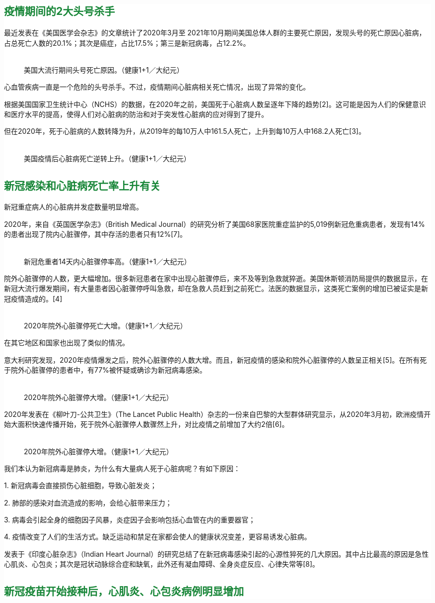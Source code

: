 <h2><span style="color: #188638;">疫情期间的2大头号杀手</span></h2>
<p>最近发表在《美国医学会杂志》的文章统计了2020年3月至 2021年10月期间美国总体人群的主要死亡原因，发现头号的死亡原因心脏病，占总死亡人数的20.1%；其次是癌症，占比17.5%；第三是新冠病毒，占12.2%。</p>
<figure id="attachment_13795870" aria-describedby="caption-attachment-13795870" style="width: 600px" class="wp-caption aligncenter"><a target="_blank" href="https://i.epochtimes.com/assets/uploads/2022/08/id13795870-76b63e08cc60899e86376d1c975b5848.jpg"><img loading="lazy" decoding="async" class="size-large wp-image-13795870" src="https://i.epochtimes.com/assets/uploads/2022/08/id13795870-76b63e08cc60899e86376d1c975b5848-600x338.jpg" alt="" width="600" b="338" /></a><figcaption id="caption-attachment-13795870" class="wp-caption-text">美国大流行期间头号死亡原因。（健康1+1／大纪元）</figcaption></figure>
<p>心血管疾病一直是一个危险的头号杀手。不过，疫情期间心脏病相关死亡情况，出现了异常的变化。</p>
<p>根据美国国家卫生统计中心（NCHS）的数据，在2020年之前，美国死于心脏病人数呈逐年下降的趋势<ahref="https://www.cdc.gov/nchs/data/databriefs/db425.pdf" target="_blank" rel="noopener noreferrer">[2]</a>。这可能是因为人们的保健意识和医疗水平的提高，使得人们对心脏病的防治和对于突发性心脏病的应对得到了提升。</p>
<p>但在2020年，死于心脏病的人数转降为升，从2019年的每10万人中161.5人死亡，上升到每10万人中168.2人死亡<ahref="https://stacks.cdc.gov/view/cdc/112079" target="_blank" rel="noopener noreferrer">[3]</a>。</p>
<figure id="attachment_13795873" aria-describedby="caption-attachment-13795873" style="width: 600px" class="wp-caption aligncenter"><a target="_blank" href="https://i.epochtimes.com/assets/uploads/2022/08/id13795873-3c55f8fa1e6168d60bd11b6830900ad1.jpg"><img loading="lazy" decoding="async" class="size-large wp-image-13795873" src="https://i.epochtimes.com/assets/uploads/2022/08/id13795873-3c55f8fa1e6168d60bd11b6830900ad1-600x338.jpg" alt="" width="600" b="338" /></a><figcaption id="caption-attachment-13795873" class="wp-caption-text">美国疫情后心脏病死亡逆转上升。（健康1+1／大纪元）</figcaption></figure>
<h2><span style="color: #188638;">新冠感染和心脏病死亡率上升有关</span></h2>
<p>新冠重症病人的心脏病并发症数量明显增高。</p>
<p>2020年，来自《英国医学杂志》（British Medical Journal）的研究分析了美国68家医院重症监护的5,019例新冠危重病患者，发现有14%的患者出现了院内心脏骤停，其中存活的患者只有12%<ahref="https://www.bmj.com/content/371/bmj.m3513" target="_blank" rel="noopener noreferrer">[7]</a>。</p>
<figure id="attachment_13795908" aria-describedby="caption-attachment-13795908" style="width: 600px" class="wp-caption aligncenter"><a target="_blank" href="https://i.epochtimes.com/assets/uploads/2022/08/id13795908-e5c0d14a3aacf11675c37335a74676f4.jpg"><img loading="lazy" decoding="async" class="size-large wp-image-13795908" src="https://i.epochtimes.com/assets/uploads/2022/08/id13795908-e5c0d14a3aacf11675c37335a74676f4-600x338.jpg" alt="" width="600" b="338" /></a><figcaption id="caption-attachment-13795908" class="wp-caption-text">新冠危重者14天内心脏骤停率高。（健康1+1／大纪元）</figcaption></figure>
<p>院外心脏骤停的人数，更大幅增加。很多新冠患者在家中出现心脏骤停后，来不及等到急救就猝逝。美国休斯顿消防局提供的数据显示，在新冠大流行爆发期间，有大量患者因心脏骤停呼叫急救，却在急救人员赶到之前死亡。法医的数据显示，这类死亡案例的增加已被证实是新冠疫情造成的。<ahref="https://www.propublica.org/article/a-spike-in-people-dying-at-home-suggests-coronavirus-deaths-in-houston-may-be-higher-than-reported" target="_blank" rel="noopener noreferrer">[4]</a></p>
<figure id="attachment_13795900" aria-describedby="caption-attachment-13795900" style="width: 600px" class="wp-caption aligncenter"><a target="_blank" href="https://i.epochtimes.com/assets/uploads/2022/08/id13795900-1ecd5c17ffe02e893388cd1c2541393e.jpg"><img loading="lazy" decoding="async" class="size-large wp-image-13795900" src="https://i.epochtimes.com/assets/uploads/2022/08/id13795900-1ecd5c17ffe02e893388cd1c2541393e-600x338.jpg" alt="" width="600" b="338" /></a><figcaption id="caption-attachment-13795900" class="wp-caption-text">2020年院外心脏骤停死亡大增。（健康1+1／大纪元）</figcaption></figure>
<p>在其它地区和国家也出现了类似的情况。</p>
<p>意大利研究发现，2020年疫情爆发之后，院外心脏骤停的人数大增。而且，新冠疫情的感染和院外心脏骤停的人数呈正相关<ahref="https://www.ncbi.nlm.nih.gov/pmc/articles/PMC7204428/?report=reader#!po=50.0000" target="_blank" rel="noopener noreferrer">[5]</a>。在所有死于院外心脏骤停的患者中，有77%被怀疑或确诊为新冠病毒感染。</p>
<figure id="attachment_13795877" aria-describedby="caption-attachment-13795877" style="width: 600px" class="wp-caption aligncenter"><a target="_blank" href="https://i.epochtimes.com/assets/uploads/2022/08/id13795877-fab38332fb06b62750abc87b9a018323.jpg"><img loading="lazy" decoding="async" class="size-large wp-image-13795877" src="https://i.epochtimes.com/assets/uploads/2022/08/id13795877-fab38332fb06b62750abc87b9a018323-600x338.jpg" alt="" width="600" b="338" /></a><figcaption id="caption-attachment-13795877" class="wp-caption-text">2020年院外心脏骤停大增。（健康1+1／大纪元）</figcaption></figure>
<p>2020年发表在《柳叶刀-公共卫生》（The Lancet Public Health）杂志的一份来自巴黎的大型群体研究显示，从2020年3月初，欧洲疫情开始大面积快速传播开始，死于院外心脏骤停人数骤然上升，对比疫情之前增加了大约2倍<ahref="https://www.thelancet.com/journals/lanpub/article/PIIS2468-2667(20)30117-1/fulltext" target="_blank" rel="noopener noreferrer">[6]</a>。</p>
<figure id="attachment_13795883" aria-describedby="caption-attachment-13795883" style="width: 600px" class="wp-caption aligncenter"><a target="_blank" href="https://i.epochtimes.com/assets/uploads/2022/08/id13795883-e31cc829bf88a78fceac6bbd682fc0ae.jpg"><img loading="lazy" decoding="async" class="size-large wp-image-13795883" src="https://i.epochtimes.com/assets/uploads/2022/08/id13795883-e31cc829bf88a78fceac6bbd682fc0ae-600x338.jpg" alt="" width="600" b="338" /></a><figcaption id="caption-attachment-13795883" class="wp-caption-text">2020年院外心脏骤停大增。（健康1+1／大纪元）</figcaption></figure>
<p>我们本认为新冠病毒是肺炎，为什么有大量病人死于心脏病呢？有如下原因：</p>
<p>1. 新冠病毒会直接损伤心脏细胞，导致心脏发炎；</p>
<p>2. 肺部的感染对血流造成的影响，会给心脏带来压力；</p>
<p>3. 病毒会引起全身的细胞因子风暴，炎症因子会影响包括心血管在内的重要器官；</p>
<p>4. 疫情改变了人们的生活方式。缺乏运动和禁足在家都会使人的健康状况变差，更容易诱发心脏病。</p>
<p>发表于《印度心脏杂志》（Indian Heart Journal）的研究总结了在新冠病毒感染引起的心源性猝死的几大原因。其中占比最高的原因是急性心肌炎、心包炎；其次是冠状动脉综合症和缺氧，此外还有凝血障碍、全身炎症反应、心律失常等<ahref="https://www.bmj.com/content/371/bmj.m3513" target="_blank" rel="noopener noreferrer">[8]</a>。</p>
<h2><span style="color: #188638;">新冠疫苗开始接种后，心肌炎、心包炎病例明显增加</span></h2>